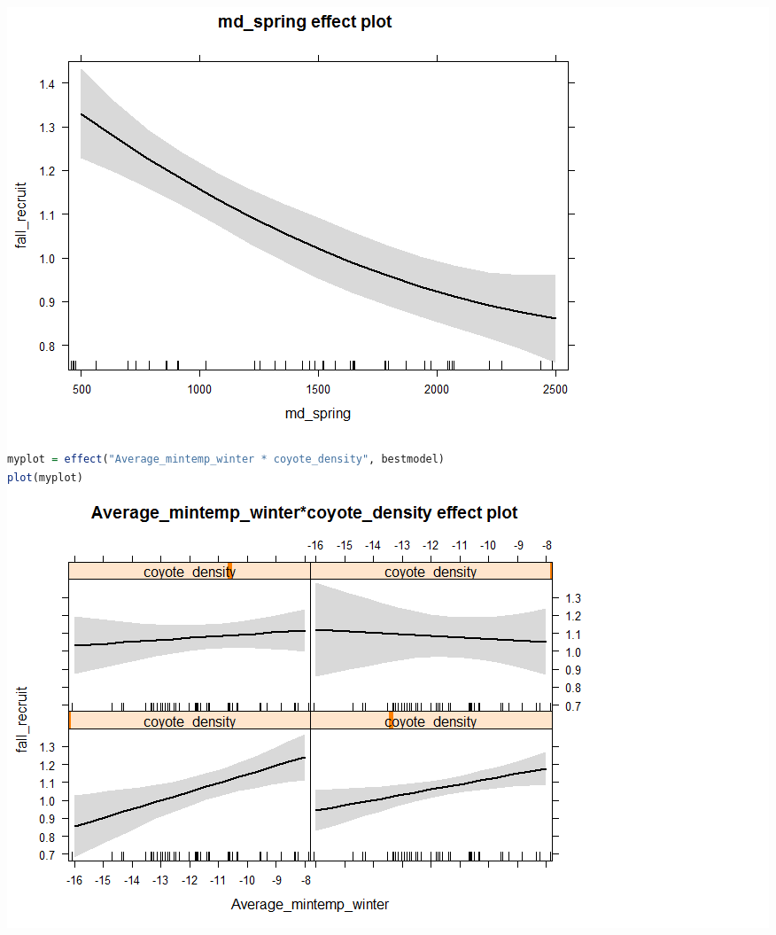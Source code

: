 ![](Final_Exam_by_TYPE_YOUR_NAME_HERE_with_solutions_files/figure-html/unnamed-chunk-8-1.png) 

```r
myplot = effect("Average_mintemp_winter * coyote_density", bestmodel)
plot(myplot)
```

![](Final_Exam_by_TYPE_YOUR_NAME_HERE_with_solutions_files/figure-html/unnamed-chunk-8-2.png) 
